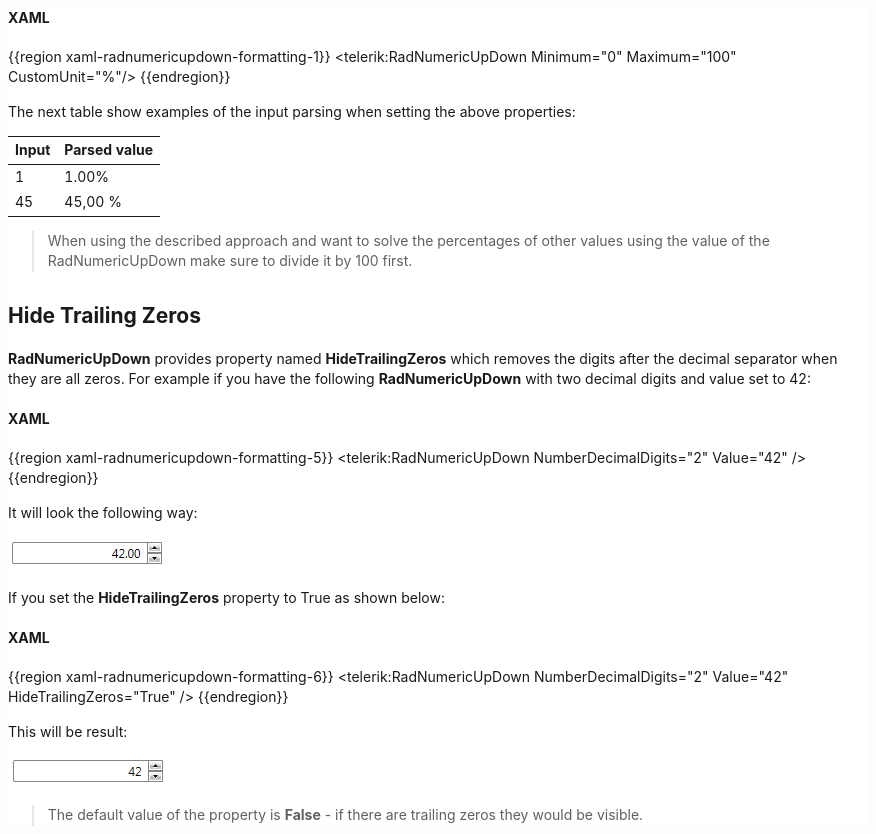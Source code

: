 #### __XAML__

{{region xaml-radnumericupdown-formatting-1}}
	<telerik:RadNumericUpDown Minimum="0"
	                          Maximum="100"
	                          CustomUnit="%"/>
{{endregion}}

The next table show examples of the input parsing when setting the above properties:
       
Input	|	Parsed value
---	|	---
1	|	1.00%
45	|	45,00 %

>When using the described approach and want to solve the percentages of other values using the value of the RadNumericUpDown make sure to divide it by 100 first.

## Hide Trailing Zeros    

__RadNumericUpDown__ provides property named __HideTrailingZeros__ which removes the digits after the decimal separator when they are all zeros. For example if you have the following __RadNumericUpDown__ with two decimal digits and value set to 42:        

#### __XAML__

{{region xaml-radnumericupdown-formatting-5}}
	<telerik:RadNumericUpDown NumberDecimalDigits="2" Value="42" />
{{endregion}}

It will look the following way:

![Rad Numeric Up Down Features Formatting 01](images/RadNumericUpDown_Features_Formatting_01.png)

If you set the __HideTrailingZeros__ property to True as shown below:       

#### __XAML__

{{region xaml-radnumericupdown-formatting-6}}
	<telerik:RadNumericUpDown NumberDecimalDigits="2" Value="42" HideTrailingZeros="True" />
{{endregion}}

This will be result:

![Rad Numeric Up Down Features Formatting 02](images/RadNumericUpDown_Features_Formatting_02.png)

>The default value of the property is __False__ - if there are trailing zeros they would be visible.         

